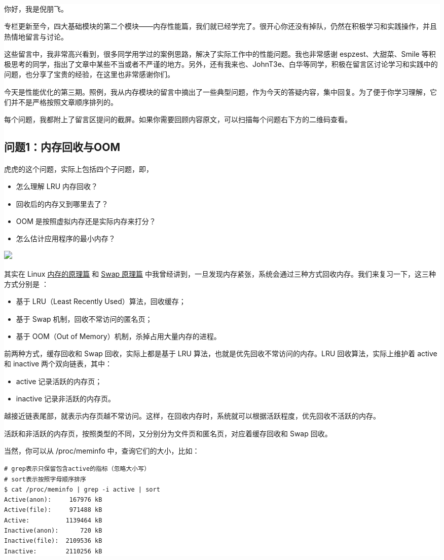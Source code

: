 你好，我是倪朋飞。

专栏更新至今，四大基础模块的第二个模块——内存性能篇，我们就已经学完了。很开心你还没有掉队，仍然在积极学习和实践操作，并且热情地留言与讨论。

这些留言中，我非常高兴看到，很多同学用学过的案例思路，解决了实际工作中的性能问题。我也非常感谢 espzest、大甜菜、Smile 等积极思考的同学，指出了文章中某些不当或者不严谨的地方。另外，还有我来也、JohnT3e、白华等同学，积极在留言区讨论学习和实践中的问题，也分享了宝贵的经验，在这里也非常感谢你们。

今天是性能优化的第三期。照例，我从内存模块的留言中摘出了一些典型问题，作为今天的答疑内容，集中回复。为了便于你学习理解，它们并不是严格按照文章顺序排列的。

每个问题，我都附上了留言区提问的截屏。如果你需要回顾内容原文，可以扫描每个问题右下方的二维码查看。

## 问题1：内存回收与OOM

虎虎的这个问题，实际上包括四个子问题，即，

- 怎么理解 LRU 内存回收？

- 回收后的内存又到哪里去了？

- OOM 是按照虚拟内存还是实际内存来打分？

- 怎么估计应用程序的最小内存？


![](https://static001.geekbang.org/resource/image/90/36/905b15ee0df924038befe0e61ce81436.png?wh=900*1581)

其实在 Linux [内存的原理篇](https://time.geekbang.org/column/article/74272) 和 [Swap 原理篇](https://time.geekbang.org/column/article/75797) 中我曾经讲到，一旦发现内存紧张，系统会通过三种方式回收内存。我们来复习一下，这三种方式分别是 ：

- 基于 LRU（Least Recently Used）算法，回收缓存；

- 基于 Swap 机制，回收不常访问的匿名页；

- 基于 OOM（Out of Memory）机制，杀掉占用大量内存的进程。


前两种方式，缓存回收和 Swap 回收，实际上都是基于 LRU 算法，也就是优先回收不常访问的内存。LRU 回收算法，实际上维护着 active 和 inactive 两个双向链表，其中：

- active 记录活跃的内存页；

- inactive 记录非活跃的内存页。


越接近链表尾部，就表示内存页越不常访问。这样，在回收内存时，系统就可以根据活跃程度，优先回收不活跃的内存。

活跃和非活跃的内存页，按照类型的不同，又分别分为文件页和匿名页，对应着缓存回收和 Swap 回收。

当然，你可以从 /proc/meminfo 中，查询它们的大小，比如：

```
# grep表示只保留包含active的指标（忽略大小写）
# sort表示按照字母顺序排序
$ cat /proc/meminfo | grep -i active | sort
Active(anon):     167976 kB
Active(file):     971488 kB
Active:          1139464 kB
Inactive(anon):      720 kB
Inactive(file):  2109536 kB
Inactive:        2110256 kB

```

